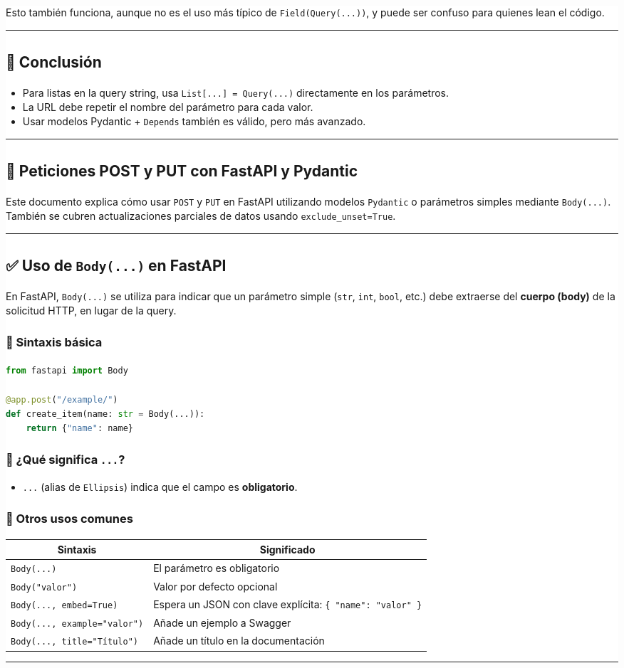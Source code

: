 Esto también funciona, aunque no es el uso más típico de `Field(Query(...))`, y puede ser confuso para quienes lean el código.

---

## 🧠 Conclusión

- Para listas en la query string, usa `List[...] = Query(...)` directamente en los parámetros.
- La URL debe repetir el nombre del parámetro para cada valor.
- Usar modelos Pydantic + `Depends` también es válido, pero más avanzado.


---


## 📮 Peticiones POST y PUT con FastAPI y Pydantic

Este documento explica cómo usar `POST` y `PUT` en FastAPI utilizando modelos `Pydantic` o parámetros simples mediante `Body(...)`. También se cubren actualizaciones parciales de datos usando `exclude_unset=True`.

---

## ✅ Uso de `Body(...)` en FastAPI

En FastAPI, `Body(...)` se utiliza para indicar que un parámetro simple (`str`, `int`, `bool`, etc.) debe extraerse del **cuerpo (body)** de la solicitud HTTP, en lugar de la query.

### 🔹 Sintaxis básica

```python
from fastapi import Body

@app.post("/example/")
def create_item(name: str = Body(...)):
    return {"name": name}
```

### 🔹 ¿Qué significa `...`?

- `...` (alias de `Ellipsis`) indica que el campo es **obligatorio**.

### 🔹 Otros usos comunes

| Sintaxis                     | Significado                                               |
| ---------------------------- | --------------------------------------------------------- |
| `Body(...)`                  | El parámetro es obligatorio                               |
| `Body("valor")`              | Valor por defecto opcional                                |
| `Body(..., embed=True)`      | Espera un JSON con clave explícita: `{ "name": "valor" }` |
| `Body(..., example="valor")` | Añade un ejemplo a Swagger                                |
| `Body(..., title="Título")`  | Añade un título en la documentación                       |

---